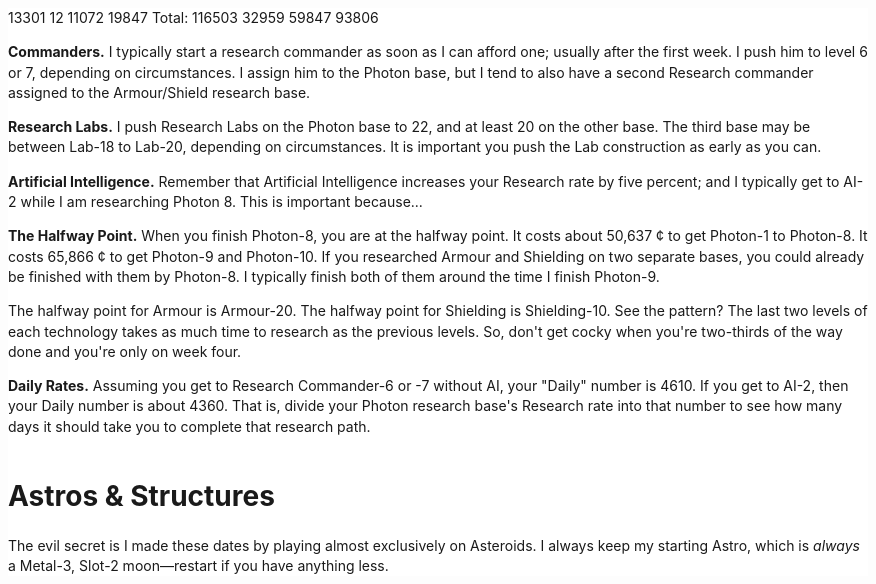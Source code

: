   <td>13301</td>
  <td></td>
</tr>
<tr>
  <td>12</td>
  <td></td>
  <td>11072</td>
  <td>19847</td>
</tr>
<tr>
  <td>Total:</td>
  <td>116503</td>
  <td>32959</td>
  <td>59847</td>
</tr>
<tr>
  <td></td>
  <td></td>
  <td>93806</td>
  <td></td>
  <td></td>
</tr>
</table>

**Commanders.** I typically start a research commander as soon as I can afford one; usually after the first week. I push him to level 6 or 7, depending on circumstances. I assign him to the Photon base, but I tend to also have a second Research commander assigned to the Armour/Shield research base.

**Research Labs.** I push Research Labs on the Photon base to 22, and at least 20 on the other base. The third base may be between Lab-18 to Lab-20, depending on circumstances. It is important you push the Lab construction as early as you can.

**Artificial Intelligence.** Remember that Artificial Intelligence increases your Research rate by five percent; and I typically get to AI-2 while I am researching Photon 8. This is important because...

**The Halfway Point.** When you finish Photon-8, you are at the halfway point. It costs about 50,637 &cent; to get Photon-1 to Photon-8. It costs 65,866 &cent; to get Photon-9 and Photon-10. If you researched Armour and Shielding on two separate bases, you could already be finished with them by Photon-8. I typically finish both of them around the time I finish Photon-9.

The halfway point for Armour is Armour-20. The halfway point for Shielding is Shielding-10. See the pattern? The last two levels of each technology takes as much time to research as the previous levels. So, don't get cocky when you're two-thirds of the way done and you're only on week four.

**Daily Rates.** Assuming you get to Research Commander-6 or -7 without AI, your "Daily" number is 4610. If you get to AI-2, then your Daily number is about 4360. That is, divide your Photon research base's Research rate into that number to see how many days it should take you to complete that research path.

Astros & Structures
===================

The evil secret is I made these dates by playing almost exclusively on Asteroids. I always keep my starting Astro, which is *always* a Metal-3, Slot-2 moon&mdash;restart if you have anything less.
